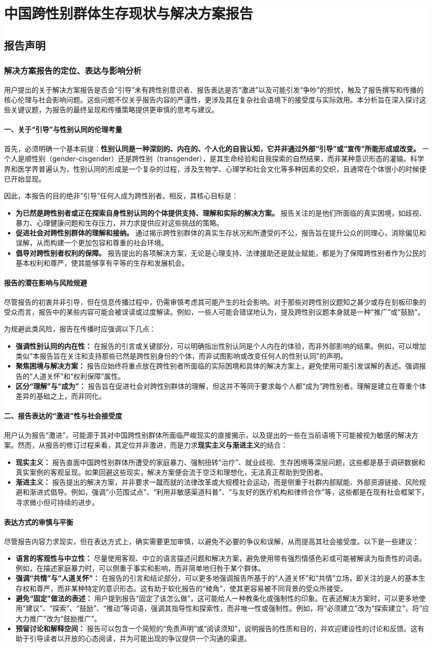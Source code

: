# 中国跨性别群体生存现状与解决方案报告

## 报告声明

### 解决方案报告的定位、表达与影响分析

用户提出的关于解决方案报告是否会“引导”未有跨性别意识者、报告表达是否“激进”以及可能引发“争吵”的担忧，触及了报告撰写和传播的核心伦理与社会影响问题。这些问题不仅关乎报告内容的严谨性，更涉及其在复杂社会语境下的接受度与实际效用。本分析旨在深入探讨这些关键议题，为报告的最终呈现和传播策略提供更审慎的思考与建议。

#### 一、关于“引导”与性别认同的伦理考量

首先，必须明确一个基本前提：**性别认同是一种深刻的、内在的、个人化的自我认知，它并非通过外部“引导”或“宣传”所能形成或改变。** 一个人是顺性别（gender-cisgender）还是跨性别（transgender），是其生命经验和自我探索的自然结果，而非某种意识形态的灌输。科学界和医学界普遍认为，性别认同的形成是一个复杂的过程，涉及生物学、心理学和社会文化等多种因素的交织，且通常在个体很小的时候便已开始显现。

因此，本报告的目的绝非“引导”任何人成为跨性别者。相反，其核心目标是：

*   **为已然是跨性别者或正在探索自身性别认同的个体提供支持、理解和实际的解决方案。** 报告关注的是他们所面临的真实困境，如歧视、暴力、心理健康问题和生存压力，并力求提供应对这些挑战的策略。
*   **促进社会对跨性别群体的理解和接纳。** 通过揭示跨性别群体的真实生存状况和所遭受的不公，报告旨在提升公众的同理心，消除偏见和误解，从而构建一个更加包容和尊重的社会环境。
*   **倡导对跨性别者权利的保障。** 报告提出的各项解决方案，无论是心理支持、法律援助还是就业赋能，都是为了保障跨性别者作为公民的基本权利和尊严，使其能够享有平等的生存和发展机会。

#### 报告的潜在影响与风险规避

尽管报告的初衷并非引导，但在信息传播过程中，仍需审慎考虑其可能产生的社会影响。对于那些对跨性别议题知之甚少或存在刻板印象的受众而言，报告中的某些内容可能会被误读或过度解读。例如，一些人可能会错误地认为，提及跨性别议题本身就是一种“推广”或“鼓励”。

为规避此类风险，报告在传播时应强调以下几点：

*   **强调性别认同的内在性：** 在报告的引言或关键部分，可以明确指出性别认同是个人内在的体验，而非外部影响的结果。例如，可以增加类似“本报告旨在关注和支持那些已然是跨性别身份的个体，而非试图影响或改变任何人的性别认同”的声明。
*   **聚焦困境与解决方案：** 报告应始终将重点放在跨性别者所面临的实际困境和具体的解决方案上，避免使用可能引发误解的表述。强调报告的“人道关怀”和“权利保障”属性。
*   **区分“理解”与“成为”：** 报告旨在促进社会对跨性别群体的理解，但这并不等同于要求每个人都“成为”跨性别者。理解是建立在尊重个体差异的基础之上，而非同化。

#### 二、报告表达的“激进”性与社会接受度

用户认为报告“激进”，可能源于其对中国跨性别群体所面临严峻现实的直接揭示，以及提出的一些在当前语境下可能被视为敏感的解决方案。然而，从报告的修订过程来看，其定位并非激进，而是力求**现实主义与渐进主义**的结合：

*   **现实主义：** 报告直面中国跨性别群体所遭受的家庭暴力、强制扭转“治疗”、就业歧视、生存困境等深层问题，这些都是基于调研数据和真实案例的客观呈现。如果回避这些现实，解决方案便会流于空泛和理想化，无法真正帮助到受困者。
*   **渐进主义：** 报告提出的解决方案，并非要求一蹴而就的法律改革或大规模社会运动，而是侧重于社群内部赋能、外部资源链接、风险规避和渐进式倡导。例如，强调“小范围试点”、“利用非敏感渠道科普”、“与友好的医疗机构和律师合作”等，这些都是在现有社会框架下，寻求微小但可持续的进步。

#### 表达方式的审慎与平衡

尽管报告内容力求现实，但在表达方式上，确实需要更加审慎，以避免不必要的争议和误解，从而提高其社会接受度。以下是一些建议：

*   **语言的客观性与中立性：** 尽量使用客观、中立的语言描述问题和解决方案，避免使用带有强烈情感色彩或可能被解读为指责性的词语。例如，在描述家庭暴力时，可以侧重于事实和影响，而非简单地归咎于某个群体。
*   **强调“共情”与“人道关怀”：** 在报告的引言和结论部分，可以更多地强调报告所基于的“人道关怀”和“共情”立场，即关注的是人的基本生存权和尊严，而非某种特定的意识形态。这有助于软化报告的“棱角”，使其更容易被不同背景的受众所接受。
*   **避免“固定”做法的表述：** 用户提到报告“固定了该怎么做”，这可能给人一种教条化或强制性的印象。在表述解决方案时，可以更多地使用“建议”、“探索”、“鼓励”、“推动”等词语，强调其指导性和探索性，而非唯一性或强制性。例如，将“必须建立”改为“探索建立”，将“应大力推广”改为“鼓励推广”。
*   **预留讨论和解释空间：** 报告可以包含一个简短的“免责声明”或“阅读须知”，说明报告的性质和目的，并欢迎建设性的讨论和反馈。这有助于引导读者以开放的心态阅读，并为可能出现的争议提供一个沟通的渠道。
